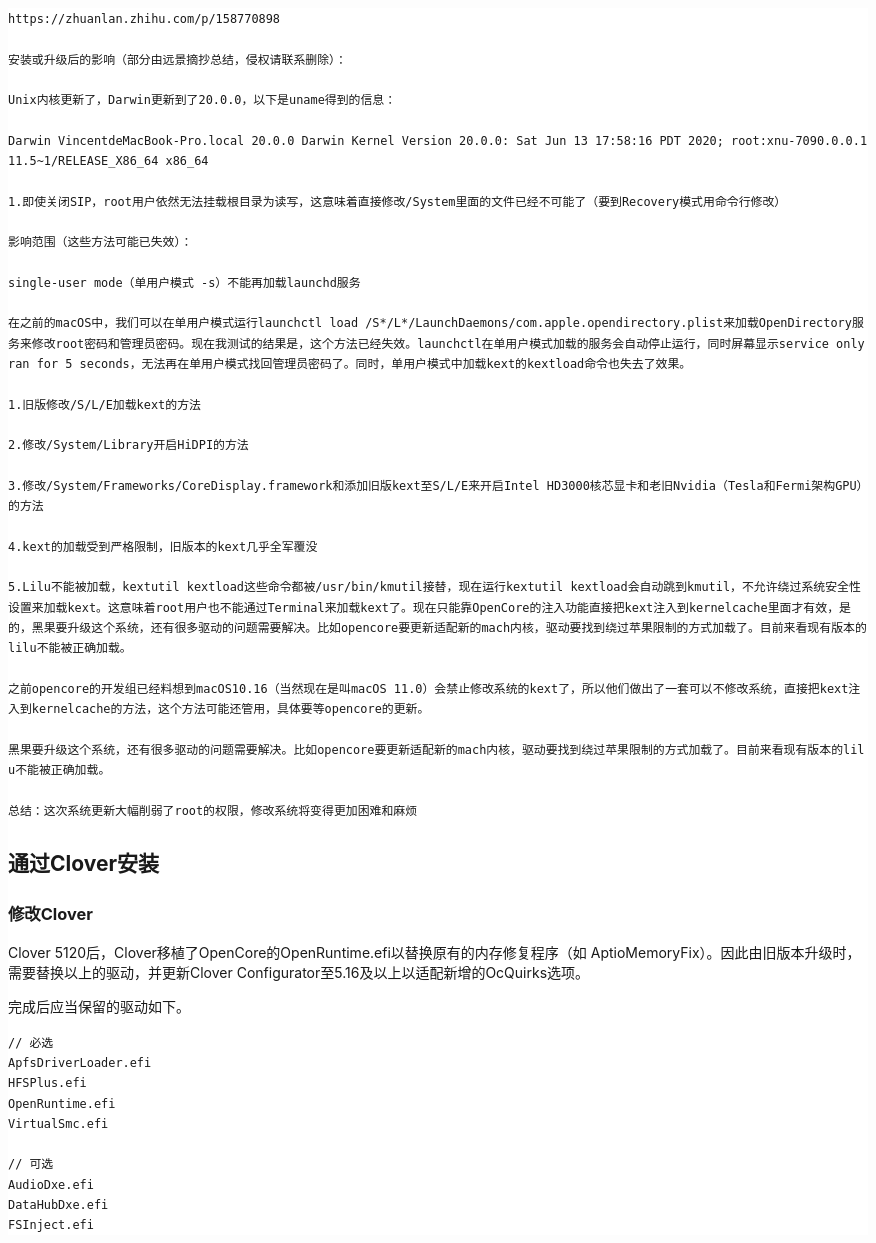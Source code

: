 ```
https://zhuanlan.zhihu.com/p/158770898

安装或升级后的影响（部分由远景摘抄总结，侵权请联系删除）：

Unix内核更新了，Darwin更新到了20.0.0，以下是uname得到的信息：

Darwin VincentdeMacBook-Pro.local 20.0.0 Darwin Kernel Version 20.0.0: Sat Jun 13 17:58:16 PDT 2020; root:xnu-7090.0.0.111.5~1/RELEASE_X86_64 x86_64

1.即使关闭SIP，root用户依然无法挂载根目录为读写，这意味着直接修改/System里面的文件已经不可能了（要到Recovery模式用命令行修改）

影响范围（这些方法可能已失效）：

single-user mode（单用户模式 -s）不能再加载launchd服务

在之前的macOS中，我们可以在单用户模式运行launchctl load /S*/L*/LaunchDaemons/com.apple.opendirectory.plist来加载OpenDirectory服务来修改root密码和管理员密码。现在我测试的结果是，这个方法已经失效。launchctl在单用户模式加载的服务会自动停止运行，同时屏幕显示service only ran for 5 seconds，无法再在单用户模式找回管理员密码了。同时，单用户模式中加载kext的kextload命令也失去了效果。

1.旧版修改/S/L/E加载kext的方法

2.修改/System/Library开启HiDPI的方法

3.修改/System/Frameworks/CoreDisplay.framework和添加旧版kext至S/L/E来开启Intel HD3000核芯显卡和老旧Nvidia（Tesla和Fermi架构GPU）的方法

4.kext的加载受到严格限制，旧版本的kext几乎全军覆没

5.Lilu不能被加载，kextutil kextload这些命令都被/usr/bin/kmutil接替，现在运行kextutil kextload会自动跳到kmutil，不允许绕过系统安全性设置来加载kext。这意味着root用户也不能通过Terminal来加载kext了。现在只能靠OpenCore的注入功能直接把kext注入到kernelcache里面才有效，是的，黑果要升级这个系统，还有很多驱动的问题需要解决。比如opencore要更新适配新的mach内核，驱动要找到绕过苹果限制的方式加载了。目前来看现有版本的lilu不能被正确加载。

之前opencore的开发组已经料想到macOS10.16（当然现在是叫macOS 11.0）会禁止修改系统的kext了，所以他们做出了一套可以不修改系统，直接把kext注入到kernelcache的方法，这个方法可能还管用，具体要等opencore的更新。

黑果要升级这个系统，还有很多驱动的问题需要解决。比如opencore要更新适配新的mach内核，驱动要找到绕过苹果限制的方式加载了。目前来看现有版本的lilu不能被正确加载。

总结：这次系统更新大幅削弱了root的权限，修改系统将变得更加困难和麻烦
```


## 通过Clover安装

### 修改Clover

Clover 5120后，Clover移植了OpenCore的OpenRuntime.efi以替换原有的内存修复程序（如 AptioMemoryFix）。因此由旧版本升级时，需要替换以上的驱动，并更新Clover Configurator至5.16及以上以适配新增的OcQuirks选项。

完成后应当保留的驱动如下。

```
// 必选
ApfsDriverLoader.efi
HFSPlus.efi
OpenRuntime.efi
VirtualSmc.efi

// 可选
AudioDxe.efi
DataHubDxe.efi
FSInject.efi
```
